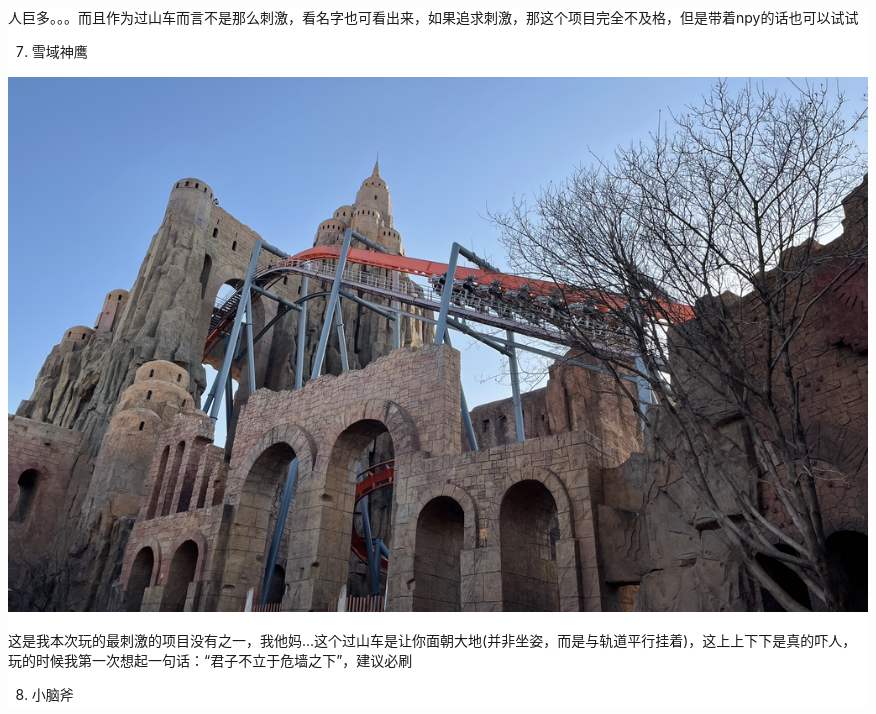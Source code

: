 人巨多。。。而且作为过山车而言不是那么刺激，看名字也可看出来，如果追求刺激，那这个项目完全不及格，但是带着npy的话也可以试试

7. 雪域神鹰

![image-20220225131437566](README.assets/image-20220225131437566.png)

这是我本次玩的最刺激的项目没有之一，我他妈...这个过山车是让你面朝大地(并非坐姿，而是与轨道平行挂着)，这上上下下是真的吓人，玩的时候我第一次想起一句话：“君子不立于危墙之下”，建议必刷

8. 小脑斧
